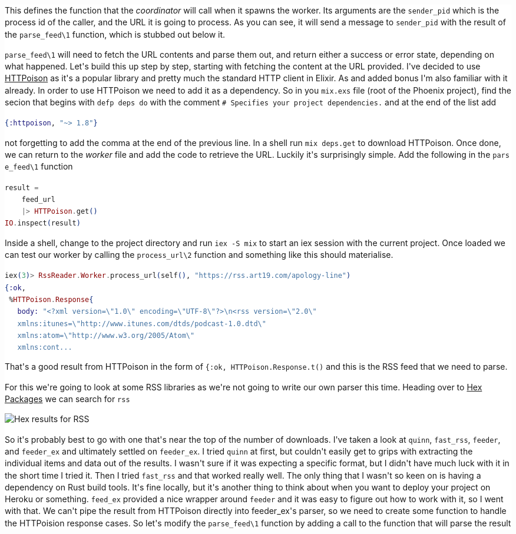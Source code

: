 This defines the function that the _coordinator_ will call when it spawns the worker.
Its arguments are the `sender_pid` which is the process id of the caller, and the URL
it is going to process. As you can see, it will send a message to `sender_pid` with
the result of the `parse_feed\1` function, which is stubbed out below it.

`parse_feed\1` will need to fetch the URL contents and parse them out, and return either
a success or error state, depending on what happened. Let's build this up step by step,
starting with fetching the content at the URL provided. I've decided to use
[HTTPoison](https://hexdocs.pm/httpoison/HTTPoison.html) as it's a popular library and
pretty much the standard HTTP client in Elixir. As and added bonus I'm also familiar
with it already. In order to use HTTPoison we need to add it as a dependency. So in you
`mix.exs` file (root of the Phoenix project), find the secion that begins with
`defp deps do` with the comment `# Specifies your project dependencies.` and at the end
of the list add

```ex
{:httpoison, "~> 1.8"}
```

not forgetting to add the comma at the end of the previous line. In a shell run
`mix deps.get` to download HTTPoison. Once done, we can return to the _worker_ file
and add the code to retrieve the URL. Luckily it's surprisingly simple. Add the following
in the `parse_feed\1` function

```ex
result =
    feed_url
    |> HTTPoison.get()
IO.inspect(result)
```

Inside a shell, change to the project directory and run `iex -S mix` to start an
iex session with the current project. Once loaded we can test our worker by calling the
`process_url\2` function and something like this should materialise.

```ex
iex(3)> RssReader.Worker.process_url(self(), "https://rss.art19.com/apology-line")
{:ok,
 %HTTPoison.Response{
   body: "<?xml version=\"1.0\" encoding=\"UTF-8\"?>\n<rss version=\"2.0\"
   xmlns:itunes=\"http://www.itunes.com/dtds/podcast-1.0.dtd\"
   xmlns:atom=\"http://www.w3.org/2005/Atom\"
   xmlns:cont...
```

That's a good result from HTTPoison in the form of `{:ok, HTTPoison.Response.t()` and
this is the RSS feed that we need to parse.

For this we're going to look at some RSS libraries as we're not going to write our own
parser this time. Heading over to [Hex Packages](https://hex.pm/packages/) we can search for
`rss`

![Hex results for RSS](/images/hex_rss_results.png)

So it's probably best to go with one that's near the top of the number of downloads. I've
taken a look at `quinn`, `fast_rss`, `feeder`, and `feeder_ex` and ultimately settled on
`feeder_ex`. I tried `quinn` at first, but couldn't easily get to grips with extracting
the individual items and data out of the results. I wasn't sure if it was expecting a
specific format, but I didn't have much luck with it in the short time I tried it.
Then I tried `fast_rss` and that worked really well. The only thing that I wasn't so
keen on is having a dependency on Rust build tools. It's fine locally, but it's another
thing to think about when you want to deploy your project on Heroku or something. `feed_ex`
provided a nice wrapper around `feeder` and it was easy to figure out how to work with it,
so I went with that. We can't pipe the result from HTTPoison directly into feeder_ex's parser,
so we need to create some function to handle the HTTPoision response cases. So let's
modify the `parse_feed\1` function by adding a call to the function that will parse the result
